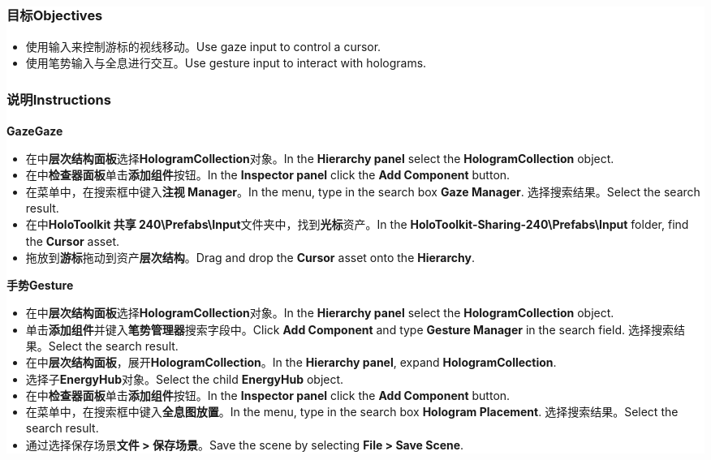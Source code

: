 ### <a name="objectives"></a><span data-ttu-id="06b1f-189">目标</span><span class="sxs-lookup"><span data-stu-id="06b1f-189">Objectives</span></span>

* <span data-ttu-id="06b1f-190">使用输入来控制游标的视线移动。</span><span class="sxs-lookup"><span data-stu-id="06b1f-190">Use gaze input to control a cursor.</span></span>
* <span data-ttu-id="06b1f-191">使用笔势输入与全息进行交互。</span><span class="sxs-lookup"><span data-stu-id="06b1f-191">Use gesture input to interact with holograms.</span></span>

### <a name="instructions"></a><span data-ttu-id="06b1f-192">说明</span><span class="sxs-lookup"><span data-stu-id="06b1f-192">Instructions</span></span>

<span data-ttu-id="06b1f-193">**Gaze**</span><span class="sxs-lookup"><span data-stu-id="06b1f-193">**Gaze**</span></span>
* <span data-ttu-id="06b1f-194">在中**层次结构面板**选择**HologramCollection**对象。</span><span class="sxs-lookup"><span data-stu-id="06b1f-194">In the **Hierarchy panel** select the **HologramCollection** object.</span></span>
* <span data-ttu-id="06b1f-195">在中**检查器面板**单击**添加组件**按钮。</span><span class="sxs-lookup"><span data-stu-id="06b1f-195">In the **Inspector panel** click the **Add Component** button.</span></span>
* <span data-ttu-id="06b1f-196">在菜单中，在搜索框中键入**注视 Manager**。</span><span class="sxs-lookup"><span data-stu-id="06b1f-196">In the menu, type in the search box **Gaze Manager**.</span></span> <span data-ttu-id="06b1f-197">选择搜索结果。</span><span class="sxs-lookup"><span data-stu-id="06b1f-197">Select the search result.</span></span>
* <span data-ttu-id="06b1f-198">在中**HoloToolkit 共享 240\Prefabs\Input**文件夹中，找到**光标**资产。</span><span class="sxs-lookup"><span data-stu-id="06b1f-198">In the **HoloToolkit-Sharing-240\Prefabs\Input** folder, find the **Cursor** asset.</span></span>
* <span data-ttu-id="06b1f-199">拖放到**游标**拖动到资产**层次结构**。</span><span class="sxs-lookup"><span data-stu-id="06b1f-199">Drag and drop the **Cursor** asset onto the **Hierarchy**.</span></span>

<span data-ttu-id="06b1f-200">**手势**</span><span class="sxs-lookup"><span data-stu-id="06b1f-200">**Gesture**</span></span>
* <span data-ttu-id="06b1f-201">在中**层次结构面板**选择**HologramCollection**对象。</span><span class="sxs-lookup"><span data-stu-id="06b1f-201">In the **Hierarchy panel** select the **HologramCollection** object.</span></span>
* <span data-ttu-id="06b1f-202">单击**添加组件**并键入**笔势管理器**搜索字段中。</span><span class="sxs-lookup"><span data-stu-id="06b1f-202">Click **Add Component** and type **Gesture Manager** in the search field.</span></span> <span data-ttu-id="06b1f-203">选择搜索结果。</span><span class="sxs-lookup"><span data-stu-id="06b1f-203">Select the search result.</span></span>
* <span data-ttu-id="06b1f-204">在中**层次结构面板**，展开**HologramCollection**。</span><span class="sxs-lookup"><span data-stu-id="06b1f-204">In the **Hierarchy panel**, expand **HologramCollection**.</span></span>
* <span data-ttu-id="06b1f-205">选择子**EnergyHub**对象。</span><span class="sxs-lookup"><span data-stu-id="06b1f-205">Select the child **EnergyHub** object.</span></span>
* <span data-ttu-id="06b1f-206">在中**检查器面板**单击**添加组件**按钮。</span><span class="sxs-lookup"><span data-stu-id="06b1f-206">In the **Inspector panel** click the **Add Component** button.</span></span>
* <span data-ttu-id="06b1f-207">在菜单中，在搜索框中键入**全息图放置**。</span><span class="sxs-lookup"><span data-stu-id="06b1f-207">In the menu, type in the search box **Hologram Placement**.</span></span> <span data-ttu-id="06b1f-208">选择搜索结果。</span><span class="sxs-lookup"><span data-stu-id="06b1f-208">Select the search result.</span></span>
* <span data-ttu-id="06b1f-209">通过选择保存场景**文件 > 保存场景**。</span><span class="sxs-lookup"><span data-stu-id="06b1f-209">Save the scene by selecting **File > Save Scene**.</span></span>
